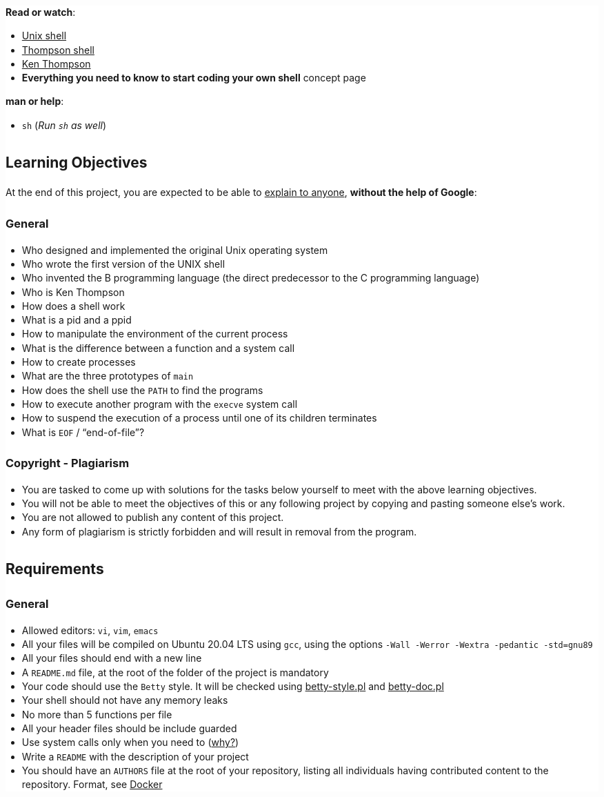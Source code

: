 **Read or watch**:

-   [Unix shell](https://intranet.alxswe.com/rltoken/f0YU9TAhniMXWlSXtb64Yw "Unix shell")
-   [Thompson shell](https://intranet.alxswe.com/rltoken/7LJOp2qP7qHUcsOK2-F3qA "Thompson shell")
-   [Ken Thompson](https://intranet.alxswe.com/rltoken/wTSu31ZP1f7fFTJFgRQC7w "Ken Thompson")
-   **Everything you need to know to start coding your own shell**  concept page

**man or help**:

-   `sh`  (_Run  `sh`  as well_)

## Learning Objectives

At the end of this project, you are expected to be able to  [explain to anyone](https://intranet.alxswe.com/rltoken/9LNz86CtOTos9oL3zxIO3A "explain to anyone"),  **without the help of Google**:

### General

-   Who designed and implemented the original Unix operating system
-   Who wrote the first version of the UNIX shell
-   Who invented the B programming language (the direct predecessor to the C programming language)
-   Who is Ken Thompson
-   How does a shell work
-   What is a pid and a ppid
-   How to manipulate the environment of the current process
-   What is the difference between a function and a system call
-   How to create processes
-   What are the three prototypes of  `main`
-   How does the shell use the  `PATH`  to find the programs
-   How to execute another program with the  `execve`  system call
-   How to suspend the execution of a process until one of its children terminates
-   What is  `EOF`  / “end-of-file”?

### Copyright - Plagiarism

-   You are tasked to come up with solutions for the tasks below yourself to meet with the above learning objectives.
-   You will not be able to meet the objectives of this or any following project by copying and pasting someone else’s work.
-   You are not allowed to publish any content of this project.
-   Any form of plagiarism is strictly forbidden and will result in removal from the program.

## Requirements

### General

-   Allowed editors:  `vi`,  `vim`,  `emacs`
-   All your files will be compiled on Ubuntu 20.04 LTS using  `gcc`, using the options  `-Wall -Werror -Wextra -pedantic -std=gnu89`
-   All your files should end with a new line
-   A  `README.md`  file, at the root of the folder of the project is mandatory
-   Your code should use the  `Betty`  style. It will be checked using  [betty-style.pl](https://github.com/alx-tools/Betty/blob/master/betty-style.pl "betty-style.pl")  and  [betty-doc.pl](https://github.com/alx-tools/Betty/blob/master/betty-doc.pl "betty-doc.pl")
-   Your shell should not have any memory leaks
-   No more than 5 functions per file
-   All your header files should be include guarded
-   Use system calls only when you need to ([why?](https://intranet.alxswe.com/rltoken/EU7B1PTSy14INnZEShpobQ "why?"))
-   Write a  `README`  with the description of your project
-   You should have an  `AUTHORS`  file at the root of your repository, listing all individuals having contributed content to the repository. Format, see  [Docker](https://intranet.alxswe.com/rltoken/UL8J3kgl7HBK_Z9iBL3JFg "Docker")
